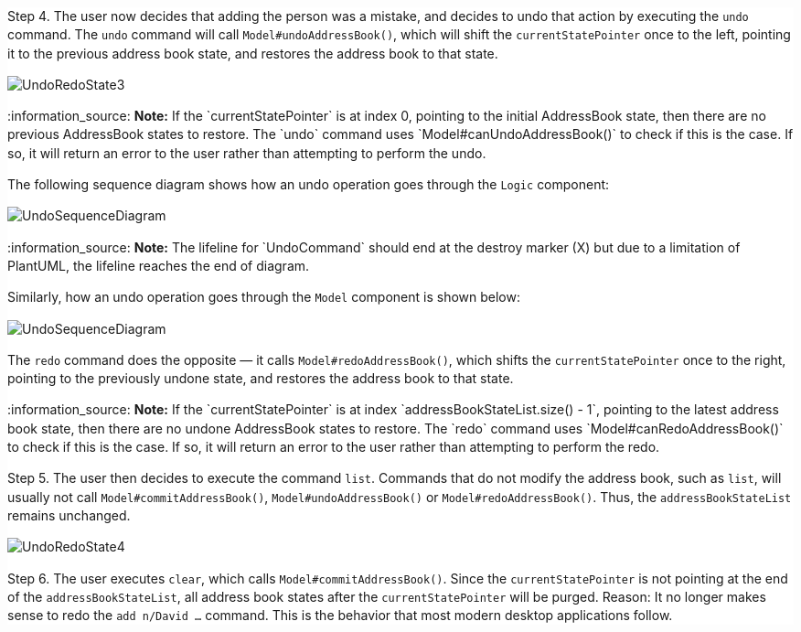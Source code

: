 </div>

Step 4. The user now decides that adding the person was a mistake, and decides to undo that action by executing
the `undo` command. The `undo` command will call `Model#undoAddressBook()`, which will shift the `currentStatePointer`
once to the left, pointing it to the previous address book state, and restores the address book to that state.

![UndoRedoState3](images/UndoRedoState3.png)

<div markdown="span" class="alert alert-info">:information_source: <strong>Note:</strong> If the `currentStatePointer` is at index 0, pointing to the initial AddressBook state, then there are no previous AddressBook states to restore. The `undo` command uses `Model#canUndoAddressBook()` to check if this is the case. If so, it will return an error to the user rather
than attempting to perform the undo.

</div>

The following sequence diagram shows how an undo operation goes through the `Logic` component:

![UndoSequenceDiagram](images/UndoSequenceDiagram-Logic.png)

<div markdown="span" class="alert alert-info">:information_source: <strong>Note:</strong> The lifeline for `UndoCommand` should end at the destroy marker (X) but due to a limitation of PlantUML, the lifeline reaches the end of diagram.

</div>

Similarly, how an undo operation goes through the `Model` component is shown below:

![UndoSequenceDiagram](images/UndoSequenceDiagram-Model.png)

The `redo` command does the opposite — it calls `Model#redoAddressBook()`, which shifts the `currentStatePointer` once
to the right, pointing to the previously undone state, and restores the address book to that state.

<div markdown="span" class="alert alert-info">:information_source: <strong>Note:</strong> If the `currentStatePointer` is at index `addressBookStateList.size() - 1`, pointing to the latest address book state, then there are no undone AddressBook states to restore. The `redo` command uses `Model#canRedoAddressBook()` to check if this is the case. If so, it will return an error to the user rather than attempting to perform the redo.

</div>

Step 5. The user then decides to execute the command `list`. Commands that do not modify the address book, such
as `list`, will usually not call `Model#commitAddressBook()`, `Model#undoAddressBook()` or `Model#redoAddressBook()`.
Thus, the `addressBookStateList` remains unchanged.

![UndoRedoState4](images/UndoRedoState4.png)

Step 6. The user executes `clear`, which calls `Model#commitAddressBook()`. Since the `currentStatePointer` is not
pointing at the end of the `addressBookStateList`, all address book states after the `currentStatePointer` will be
purged. Reason: It no longer makes sense to redo the `add n/David …​` command. This is the behavior that most modern
desktop applications follow.
